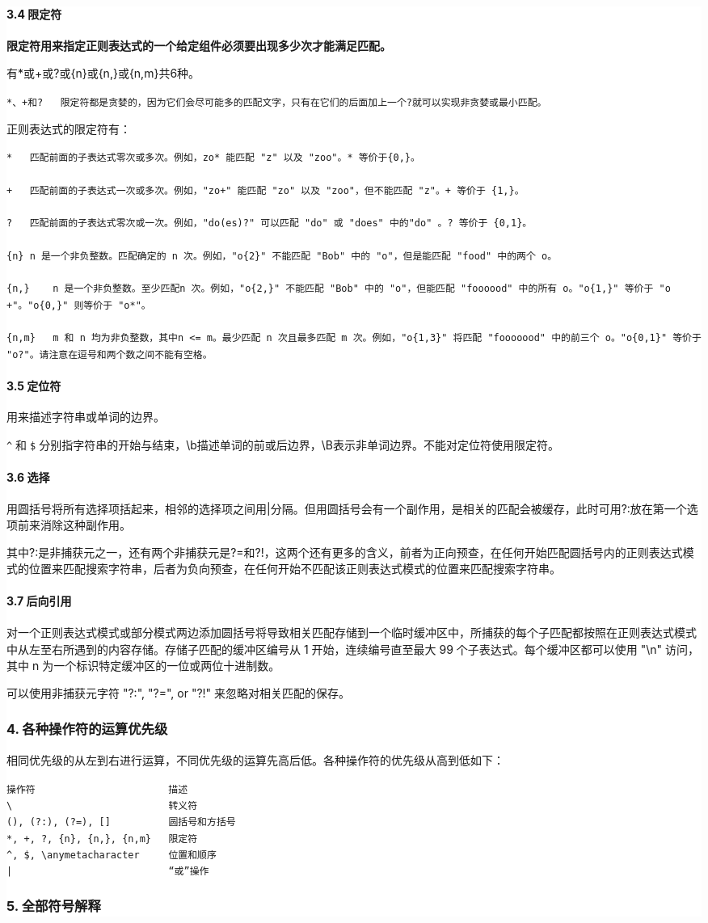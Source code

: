 #### 3.4 限定符 

**限定符用来指定正则表达式的一个给定组件必须要出现多少次才能满足匹配。**

有*或+或?或{n}或{n,}或{n,m}共6种。 

	*、+和?	限定符都是贪婪的，因为它们会尽可能多的匹配文字，只有在它们的后面加上一个?就可以实现非贪婪或最小匹配。 

正则表达式的限定符有： 

	*	匹配前面的子表达式零次或多次。例如，zo* 能匹配 "z" 以及 "zoo"。* 等价于{0,}。 

	+	匹配前面的子表达式一次或多次。例如，"zo+" 能匹配 "zo" 以及 "zoo"，但不能匹配 "z"。+ 等价于 {1,}。 

	?	匹配前面的子表达式零次或一次。例如，"do(es)?" 可以匹配 "do" 或 "does" 中的"do" 。? 等价于 {0,1}。 

	{n} n 是一个非负整数。匹配确定的 n 次。例如，"o{2}" 不能匹配 "Bob" 中的 "o"，但是能匹配 "food" 中的两个 o。 

	{n,}    n 是一个非负整数。至少匹配n 次。例如，"o{2,}" 不能匹配 "Bob" 中的 "o"，但能匹配 "foooood" 中的所有 o。"o{1,}" 等价于 "o+"。"o{0,}" 则等价于 "o*"。 

	{n,m}	m 和 n 均为非负整数，其中n <= m。最少匹配 n 次且最多匹配 m 次。例如，"o{1,3}" 将匹配 "fooooood" 中的前三个 o。"o{0,1}" 等价于 "o?"。请注意在逗号和两个数之间不能有空格。 

#### 3.5 定位符 

用来描述字符串或单词的边界。

`^` 和 `$` 分别指字符串的开始与结束，\b描述单词的前或后边界，\B表示非单词边界。不能对定位符使用限定符。 

#### 3.6 选择 

用圆括号将所有选择项括起来，相邻的选择项之间用|分隔。但用圆括号会有一个副作用，是相关的匹配会被缓存，此时可用?:放在第一个选项前来消除这种副作用。 


其中?:是非捕获元之一，还有两个非捕获元是?=和?!，这两个还有更多的含义，前者为正向预查，在任何开始匹配圆括号内的正则表达式模式的位置来匹配搜索字符串，后者为负向预查，在任何开始不匹配该正则表达式模式的位置来匹配搜索字符串。 

#### 3.7 后向引用 

对一个正则表达式模式或部分模式两边添加圆括号将导致相关匹配存储到一个临时缓冲区中，所捕获的每个子匹配都按照在正则表达式模式中从左至右所遇到的内容存储。存储子匹配的缓冲区编号从 1 开始，连续编号直至最大 99 个子表达式。每个缓冲区都可以使用 "\n" 访问，其中 n 为一个标识特定缓冲区的一位或两位十进制数。 

可以使用非捕获元字符 "?:", "?=", or "?!" 来忽略对相关匹配的保存。 


### 4. 各种操作符的运算优先级 

相同优先级的从左到右进行运算，不同优先级的运算先高后低。各种操作符的优先级从高到低如下： 

	操作符                       描述 
	\  	                        转义符 
	(), (?:), (?=), []	        圆括号和方括号 
	*, +, ?, {n}, {n,}, {n,m}  	限定符 
	^, $, \anymetacharacter  	位置和顺序 
	|	                        “或”操作 



### 5. 全部符号解释 
